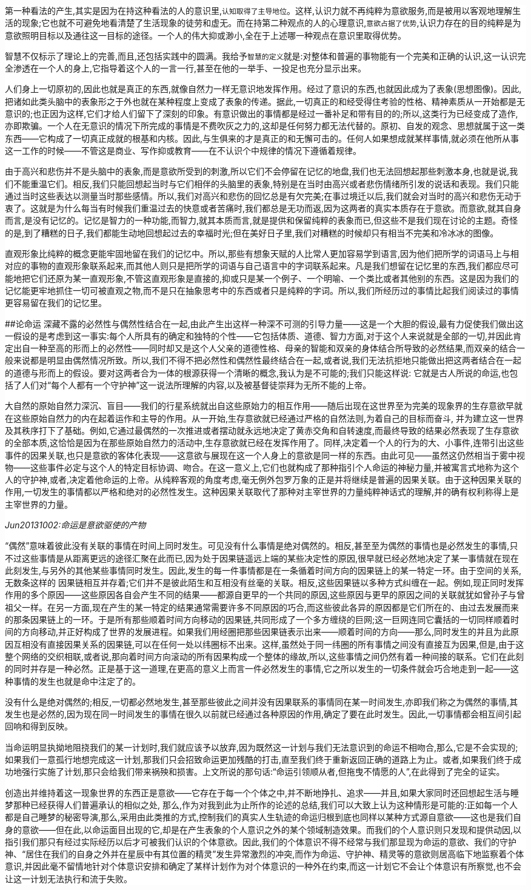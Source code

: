 第一种看法的产生,其实是因为在持这种看法的人的意识里,`认知取得了主导地位`。这样,认识力就不再纯粹为意欲服务,而是被用以客观地理解生活的现象;它也就不可避免地看清楚了生活现象的徒劳和虚无。而在持第二种观点的人的心理意识,`意欲占据了优势`,认识力存在的目的纯粹是为意欲照明目标以及通往这一目标的途径。一个人的伟大抑或渺小,全在于上述哪一种观点在意识里取得优势。

智慧不仅标示了理论上的完善,而且,还包括实践中的圆满。我给予`智慧的定义`就是:对整体和普遍的事物能有一个完美和正确的认识,这一认识完全渗透在一个人的身上,它指导着这个人的一言一行,甚至在他的一举手、一投足也充分显示出来。

人们身上一切原初的,因此也就是真正的东西,就像自然力一样无意识地发挥作用。经过了意识的东西,也就因此成为了表象(思想图像)。因此,把诸如此类头脑中的表象形之于外也就在某种程度上变成了表象的传递。据此,一切真正的和经受得住考验的性格、精神素质从一开始都是无意识的;也正因为这样,它们才给人们留下了深刻的印象。有意识做出的事情都是经过一番补足和带有目的的;所以,这类行为已经变成了造作,亦即欺骗。一个人在无意识的情况下所完成的事情是不费吹灰之力的,这却是任何努力都无法代替的。原初、自发的观念、思想就属于这一类东西——它构成了一切真正成就的根基和内核。因此,与生俱来的才是真正的和无懈可击的。任何人如果想成就某样事情,就必须在他所从事这一工作的时候——不管这是商业、写作抑或教育——在不认识个中规律的情况下遵循着规律。

由于高兴和悲伤并不是头脑中的表象,而是意欲所受到的刺激,所以它们不会停留在记忆的地盘,我们也无法回想起那些刺激本身,也就是说,我们不能重温它们。相反,我们只能回想起当时与它们相伴的头脑里的表象,特别是在当时由高兴或者悲伤情绪所引发的说话和表现。我们只能通过当时这些表达以测量当时那些感情。所以,我们对高兴和悲伤的回忆总是有欠完美;在事过境迁以后,我们就会对当时的高兴和悲伤无动于衷了。这就是为什么每当有时候我们重温过去的快意或者苦痛时,我们都总是无功而返,因为这两者的真实本质存在于意欲。而意欲,就其自身而言,是没有记忆的。记忆是智力的一种功能,而智力,就其本质而言,就是提供和保留纯粹的表象而已,但这些不是我们现在讨论的主题。奇怪的是,到了糟糕的日子,我们都能生动地回想起过去的幸福时光;但在美好日子里,我们对糟糕的时候却只有相当不完美和冷冰冰的图像。

直观形象比纯粹的概念更能牢固地留在我们的记忆中。所以,那些有想象天赋的人比常人更加容易学到语言,因为他们把所学的词语马上与相对应的事物的直观形象联系起来,而其他人则只是把所学的词语与自己语言中的字词联系起来。凡是我们想留在记忆里的东西,我们都应尽可能地把它们还原为某一直观形象,不管这直观形象是直接的,抑或只是某一个例子、一个明喻、一个类比或者其他别的东西。这是因为我们的记忆能更牢地抓住一切可被直观之物,而不是只在抽象思考中的东西或者只是纯粹的字词。所以,我们所经历过的事情比起我们阅读过的事情更容易留在我们的记忆里。

##论命运
深藏不露的必然性与偶然性结合在一起,由此产生出这样一种深不可测的引导力量——这是一个大胆的假设,最有力促使我们做出这一假设的是考虑到这一事实:每个人所具有的确定和独特的个性——它包括体质、道德、智力方面,对于这个人来说就是全部的一切,并因此肯定出自一种至高的形而上的必然性——同时却又是这个人父亲的道德性格、母亲的智能和双亲的身体结合所导致的必然结果,而双亲的结合一般来说都是明显由偶然情况所致。所以,我们不得不把必然性和偶然性最终结合在一起,或者说,我们无法抗拒地只能做出把这两者结合在一起的道德与形而上的假设。要对这两者合为一体的根源获得一个清晰的概念,我认为是不可能的;我们只能这样说: 它就是古人所说的命运,也包括了人们对“每个人都有一个守护神”这一说法所理解的内容,以及被基督徒崇拜为无所不能的上帝。

大自然的原始自然力深沉、盲目——我们的行星系统就出自这些原始力的相互作用——随后出现在这世界至为完美的现象界的生存意欲早就在这些原始自然力的内在起着运作和主导的作用。从一开始,生存意欲就已经通过严格的自然法则,为着自己的目标而奋斗, 并为建立这一世界及其秩序打下了基础。例如,它通过最偶然的一次推进或者摆动就永远地决定了黄赤交角和自转速度,而最终导致的结果必然表现了生存意欲的全部本质,这恰恰是因为在那些原始自然力的活动中,生存意欲就已经在发挥作用了。同样,决定着一个人的行为的大、小事件,连带引出这些事件的因果关联,也只是意欲的客体化表现——这意欲与展现在这一个人身上的意欲是同一样的东西。由此可见——虽然这仍然相当于雾中视物——这些事件必定与这个人的特定目标协调、吻合。在这一意义上,它们也就构成了那种指引个人命运的神秘力量,并被寓言式地称为这个人的守护神,或者,决定着他命运的上帝。从纯粹客观的角度考虑,毫无例外包罗万象的正是并将继续是普遍的因果关联。由于这种因果关联的作用,一切发生的事情都以严格和绝对的必然性发生。这种因果关联取代了那种对主宰世界的力量纯粹神话式的理解,并的确有权利称得上是主宰世界的力量。

_Jun20131002:命运是意欲驱使的产物_

“偶然”意味着彼此没有关联的事情在时间上同时发生。可见没有什么事情是绝对偶然的。相反,甚至至为偶然的事情也是必然发生的事情,只不过这些事情是从距离更远的途径汇聚在此而已,因为处于因果链遥远上端的某些决定性的原因,很早就已经必然地决定了某一事情就在现在此刻发生,与另外的其他某些事情同时发生。因此,发生的每一件事情都是在一条循着时间方向的因果链上的某一特定一环。由于空间的关系,无数条这样的 因果链相互并存着;它们并不是彼此陌生和互相没有丝毫的关联。相反,这些因果链以多种方式纠缠在一起。例如,现正同时发挥作用的多个原因——这些原因各自会产生不同的结果——都源自更早的一个共同的原因,这些原因与更早的原因之间的关联就犹如曾孙子与曾祖父一样。在另一方面,现在产生的某一特定的结果通常需要许多不同原因的巧合,而这些彼此各异的原因都是它们所在的、由过去发展而来的那条因果链上的一环。于是所有那些顺着时间方向移动的因果链,共同形成了一个多方缠绕的巨网;这一巨网连同它囊括的一切同样顺着时间的方向移动,并正好构成了世界的发展进程。如果我们用经圈把那些因果链表示出来——顺着时间的方向——那么,同时发生的并且为此原因互相没有直接因果关系的因果链,可以在任何一处以纬圈标不出来。这样,虽然处于同一纬圈的所有事情之间没有直接互为因果,但是,由于这整个网络的交织相联,或者说,那向着时间方向滚动的所有因果构成一个整体的缘故,所以,这些事情之间仍然有着一种间接的联系。它们在此刻的同时并存是一种必然。正是基于这一道理,在更高的意义上而言一件必然发生的事情,它之所以发生的一切条件就会巧合地走到一起——这种事情的发生也就是命中注定了的。

没有什么是绝对偶然的;相反,一切都必然地发生,甚至那些彼此之间并没有因果联系的事情同在某一时间发生,亦即我们称之为偶然的事情,其发生也是必然的,因为现在同一时间发生的事情在很久以前就已经通过各种原因的作用,确定了要在此时发生。因此,一切事情都会相互间引起回响和得到反映。

当命运明显执拗地阻挠我们的某一计划时,我们就应该予以放弃,因为既然这一计划与我们无法意识到的命运不相吻合,那么,它是不会实现的;如果我们一意孤行地想完成这一计划,那我们只会招致命运更加残酷的打击,直至我们终于重新返回正确的道路上为止。或者,如果我们终于成功地强行实施了计划,那只会给我们带来祸殃和损害。上文所说的那句话:“命运引领顺从者,但拖曳不情愿的人”,在此得到了完全的证实。

创造出并维持着这一现象世界的东西正是意欲——它存在于每一个个体之中,并不断地挣扎、追求——并且,如果大家同时还回想起生活与睡梦那种已经获得人们普遍承认的相似之处, 那么,作为对我到此为止所作的论述的总结,我们可以大致上认为这种情形是可能的:正如每一个人都是自己睡梦的秘密导演,那么,采用由此类推的方式,控制我们的真实人生轨迹的命运归根到底也同样以某种方式源自意欲——这也是我们自身的意欲——但在此,以命运面目出现的它,却是在产生表象的个人意识之外的某个领域制造效果。而我们的个人意识则只发现和提供动因,以指引我们那只有经过实际经历以后才可被我们认识的个体意欲。因此,我们的个体意识不得不经常与我们那显现为命运的意欲、我们的守护神、“居住在我们的自身之外并在星辰中有其位置的精灵”发生异常激烈的冲突,而作为命运、守护神、精灵等的意欲则居高临下地监察着个体意识,并因此毫不留情地针对个体意识安排和确定了某样计划作为对个体意识的一种外在约束,而这一计划它不会让个体意识有所察觉,也不会让这一计划无法执行和流于失败。
